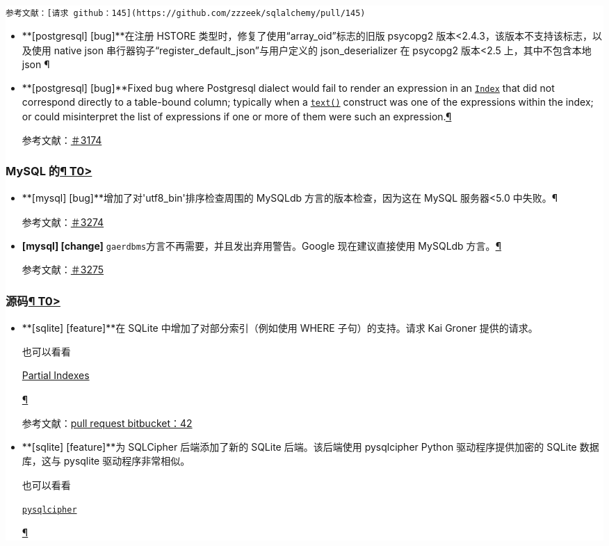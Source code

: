     参考文献：[请求 github：145](https://github.com/zzzeek/sqlalchemy/pull/145)

-   **[postgresql]
    [bug]**在注册 HSTORE 类型时，修复了使用“array\_oid”标志的旧版 psycopg2 版本\<2.4.3，该版本不支持该标志，以及使用 native
    json 串行器钩子“register\_default\_json”与用户定义的 json\_deserializer 在 psycopg2 版本\<2.5 上，其中不包含本地 json
    ¶

-   **[postgresql] [bug]**Fixed bug where Postgresql dialect would fail
    to render an expression in an [`Index`](core_constraints.html#sqlalchemy.schema.Index "sqlalchemy.schema.Index")
    that did not correspond directly to a table-bound column; typically
    when a [`text()`](core_sqlelement.html#sqlalchemy.sql.expression.text "sqlalchemy.sql.expression.text")
    construct was one of the expressions within the index; or could
    misinterpret the list of expressions if one or more of them were
    such an expression.[¶](#change-32f226c662282afc1566aa854def390b)

    参考文献：[＃3174](http://www.sqlalchemy.org/trac/ticket/3174)

### MySQL 的[¶ T0\>](#change-0.9.9-mysql "Permalink to this headline")

-   **[mysql]
    [bug]**增加了对'utf8\_bin'排序检查周围的 MySQLdb 方言的版本检查，因为这在 MySQL 服务器\<5.0 中失败。¶

    参考文献：[＃3274](http://www.sqlalchemy.org/trac/ticket/3274)

-   **[mysql] [change]** `gaerdbms`方言不再需要，并且发出弃用警告。Google 现在建议直接使用 MySQLdb 方言。[¶](#change-8ad918e4ff23a5c688ab088a851b3d84)

    参考文献：[＃3275](http://www.sqlalchemy.org/trac/ticket/3275)

### 源码[¶ T0\>](#change-0.9.9-sqlite "Permalink to this headline")

-   **[sqlite]
    [feature]**在 SQLite 中增加了对部分索引（例如使用 WHERE 子句）的支持。请求 Kai
    Groner 提供的请求。

    也可以看看

    [Partial Indexes](dialects_sqlite.html#sqlite-partial-index)

    [¶](#change-2437d88dea80ab7c4b359b0a0b1c5851)

    参考文献：[pull request
    bitbucket：42](https://bitbucket.org/zzzeek/sqlalchemy/pull-request/42)

-   **[sqlite]
    [feature]**为 SQLCipher 后端添加了新的 SQLite 后端。该后端使用 pysqlcipher
    Python 驱动程序提供加密的 SQLite 数据库，这与 pysqlite 驱动程序非常相似。

    也可以看看

    [`pysqlcipher`](dialects_sqlite.html#module-sqlalchemy.dialects.sqlite.pysqlcipher "sqlalchemy.dialects.sqlite.pysqlcipher")

    [¶](#change-e7af5da13cb89fc42bd84e28fe79ec07)
